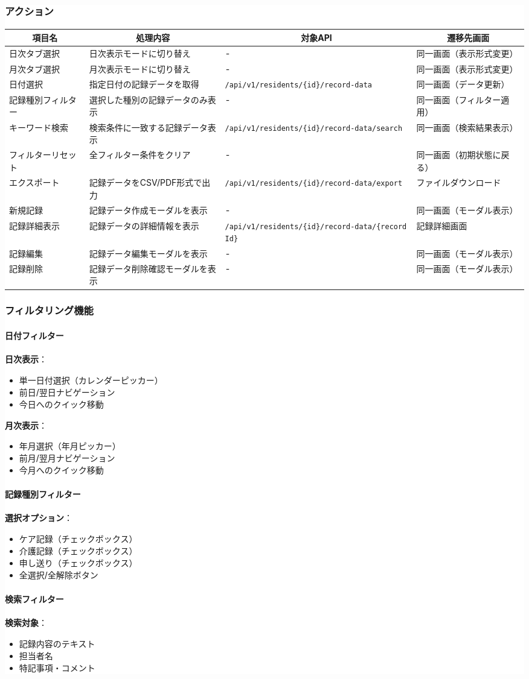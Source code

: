 ### アクション

| 項目名             | 処理内容                         | 対象API                                         | 遷移先画面                 |
| ------------------ | -------------------------------- | ----------------------------------------------- | -------------------------- |
| 日次タブ選択       | 日次表示モードに切り替え         | -                                               | 同一画面（表示形式変更）   |
| 月次タブ選択       | 月次表示モードに切り替え         | -                                               | 同一画面（表示形式変更）   |
| 日付選択           | 指定日付の記録データを取得       | `/api/v1/residents/{id}/record-data`            | 同一画面（データ更新）     |
| 記録種別フィルター | 選択した種別の記録データのみ表示 | -                                               | 同一画面（フィルター適用） |
| キーワード検索     | 検索条件に一致する記録データ表示 | `/api/v1/residents/{id}/record-data/search`     | 同一画面（検索結果表示）   |
| フィルターリセット | 全フィルター条件をクリア         | -                                               | 同一画面（初期状態に戻る） |
| エクスポート       | 記録データをCSV/PDF形式で出力    | `/api/v1/residents/{id}/record-data/export`     | ファイルダウンロード       |
| 新規記録           | 記録データ作成モーダルを表示     | -                                               | 同一画面（モーダル表示）   |
| 記録詳細表示       | 記録データの詳細情報を表示       | `/api/v1/residents/{id}/record-data/{recordId}` | 記録詳細画面               |
| 記録編集           | 記録データ編集モーダルを表示     | -                                               | 同一画面（モーダル表示）   |
| 記録削除           | 記録データ削除確認モーダルを表示 | -                                               | 同一画面（モーダル表示）   |

### フィルタリング機能

#### 日付フィルター

**日次表示**：

- 単一日付選択（カレンダーピッカー）
- 前日/翌日ナビゲーション
- 今日へのクイック移動

**月次表示**：

- 年月選択（年月ピッカー）
- 前月/翌月ナビゲーション
- 今月へのクイック移動

#### 記録種別フィルター

**選択オプション**：

- ケア記録（チェックボックス）
- 介護記録（チェックボックス）
- 申し送り（チェックボックス）
- 全選択/全解除ボタン

#### 検索フィルター

**検索対象**：

- 記録内容のテキスト
- 担当者名
- 特記事項・コメント
